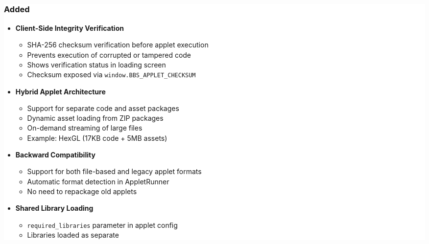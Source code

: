 ### Added
- **Client-Side Integrity Verification**
  - SHA-256 checksum verification before applet execution
  - Prevents execution of corrupted or tampered code
  - Shows verification status in loading screen
  - Checksum exposed via `window.BBS_APPLET_CHECKSUM`

- **Hybrid Applet Architecture**
  - Support for separate code and asset packages
  - Dynamic asset loading from ZIP packages
  - On-demand streaming of large files
  - Example: HexGL (17KB code + 5MB assets)

- **Backward Compatibility**
  - Support for both file-based and legacy applet formats
  - Automatic format detection in AppletRunner
  - No need to repackage old applets

- **Shared Library Loading**
  - `required_libraries` parameter in applet config
  - Libraries loaded as separate <script> tags
  - Support for THREE.js, JSZip, and other large dependencies
  - Improves caching and reduces applet size

### Changed
- **AppletRunner Security Enhancements**
  - Added SHA-256 hash verification step
  - Enhanced error messages for integrity failures
  - Improved loading screen with progress indicators

---

## [10.21.2] - 2025-09-27

### Added
- **Dynamic Agent Loading**
  - ServiceManager dynamically loads agents from database
  - `agent_service_path` and `agent_parameters` fields on User model
  - Configure agents entirely through Django admin
  - Enable/disable services without code changes

- **Automated Configuration Cloning**
  - `/api/federation/export_config/` endpoint
  - Exports users, boards, applets (excludes sensitive data)
  - Admin action: "Clone configuration from peer"
  - Automatic generation of unique avatars for imported users
  - Skips superuser accounts during import

### Changed
- Background services now configured via database instead of code
- Improved federation API with better error handling

---
